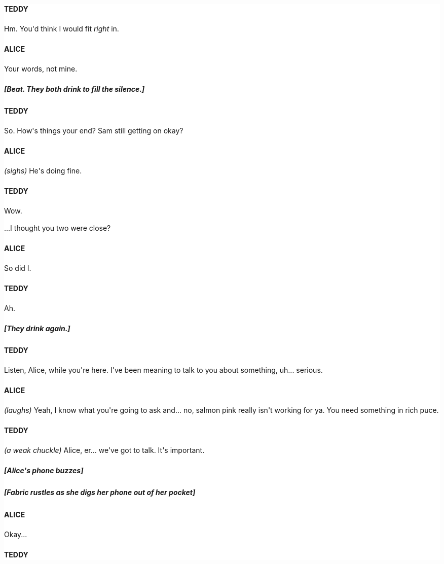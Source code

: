 #### TEDDY

Hm. You'd think I would fit *right* in. 

#### ALICE

Your words, not mine.

##### [Beat. They both drink to fill the silence.] 

#### TEDDY

So. How's things your end? Sam still getting on okay? 

#### ALICE

_(sighs)_ He's doing fine. 

#### TEDDY

Wow.

...I thought you two were close? 

#### ALICE

So did I. 

#### TEDDY

Ah.

##### [They drink again.]

#### TEDDY

Listen, Alice, while you're here. I've been meaning to talk to you about something, uh... serious.

#### ALICE

_(laughs)_ Yeah, I know what you're going to ask and... no, salmon pink really isn't working for ya. You need something in rich puce. 

#### TEDDY

_(a weak chuckle)_ Alice, er... we've got to talk. It's important.

##### [Alice's phone buzzes]

##### [Fabric rustles as she digs her phone out of her pocket]

#### ALICE

Okay...

#### TEDDY
